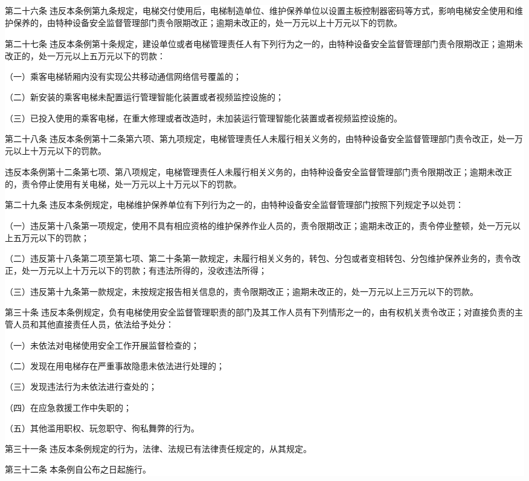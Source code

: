 第二十六条 违反本条例第九条规定，电梯交付使用后，电梯制造单位、维护保养单位以设置主板控制器密码等方式，影响电梯安全使用和维护保养的，由特种设备安全监督管理部门责令限期改正；逾期未改正的，处一万元以上十万元以下的罚款。

第二十七条 违反本条例第十条规定，建设单位或者电梯管理责任人有下列行为之一的，由特种设备安全监督管理部门责令限期改正；逾期未改正的，处一万元以上五万元以下的罚款：

（一）乘客电梯轿厢内没有实现公共移动通信网络信号覆盖的；

（二）新安装的乘客电梯未配置运行管理智能化装置或者视频监控设施的；

（三）已投入使用的乘客电梯，在重大修理或者改造时，未加装运行管理智能化装置或者视频监控设施的。

第二十八条 违反本条例第十二条第六项、第九项规定，电梯管理责任人未履行相关义务的，由特种设备安全监督管理部门责令改正，处一万元以上十万元以下的罚款。

违反本条例第十二条第七项、第八项规定，电梯管理责任人未履行相关义务的，由特种设备安全监督管理部门责令限期改正；逾期未改正的，责令停止使用有关电梯，处一万元以上十万元以下的罚款。

第二十九条 违反本条例规定，电梯维护保养单位有下列行为之一的，由特种设备安全监督管理部门按照下列规定予以处罚：

（一）违反第十八条第一项规定，使用不具有相应资格的维护保养作业人员的，责令限期改正；逾期未改正的，责令停业整顿，处一万元以上五万元以下的罚款；

（二）违反第十八条第二项至第七项、第二十条第一款规定，未履行相关义务的，转包、分包或者变相转包、分包维护保养业务的，责令改正，处一万元以上十万元以下的罚款；有违法所得的，没收违法所得；

（三）违反第十九条第一款规定，未按规定报告相关信息的，责令限期改正；逾期未改正的，处一万元以上三万元以下的罚款。

第三十条 违反本条例规定，负有电梯使用安全监督管理职责的部门及其工作人员有下列情形之一的，由有权机关责令改正；对直接负责的主管人员和其他直接责任人员，依法给予处分：

（一）未依法对电梯使用安全工作开展监督检查的；

（二）发现在用电梯存在严重事故隐患未依法进行处理的；

（三）发现违法行为未依法进行查处的；

（四）在应急救援工作中失职的；

（五）其他滥用职权、玩忽职守、徇私舞弊的行为。

第三十一条 违反本条例规定的行为，法律、法规已有法律责任规定的，从其规定。

第三十二条 本条例自公布之日起施行。

